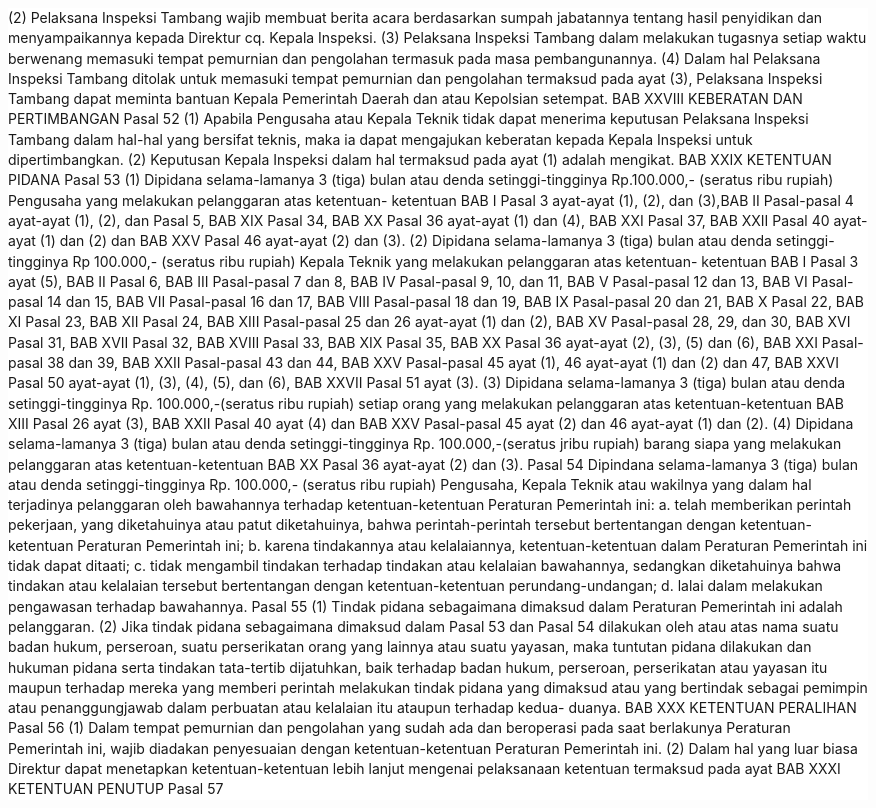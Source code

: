 (2) Pelaksana Inspeksi Tambang wajib membuat berita acara berdasarkan sumpah jabatannya tentang hasil penyidikan dan menyampaikannya kepada Direktur cq. Kepala Inspeksi.
(3) Pelaksana Inspeksi Tambang dalam melakukan tugasnya setiap waktu berwenang memasuki tempat pemurnian dan pengolahan termasuk pada masa pembangunannya.
(4) Dalam hal Pelaksana Inspeksi Tambang ditolak untuk memasuki tempat pemurnian dan pengolahan termaksud pada ayat (3), Pelaksana Inspeksi Tambang dapat meminta bantuan Kepala Pemerintah Daerah dan atau Kepolsian setempat.
BAB XXVIII KEBERATAN DAN PERTIMBANGAN
Pasal 52
(1) Apabila Pengusaha atau Kepala Teknik tidak dapat menerima keputusan Pelaksana Inspeksi Tambang dalam hal-hal yang bersifat teknis, maka ia dapat mengajukan keberatan kepada Kepala Inspeksi untuk dipertimbangkan.
(2) Keputusan Kepala Inspeksi dalam hal termaksud pada ayat (1) adalah mengikat.
BAB XXIX KETENTUAN PIDANA
Pasal 53
(1) Dipidana selama-lamanya 3 (tiga) bulan atau denda setinggi-tingginya Rp.100.000,- (seratus ribu rupiah) Pengusaha yang melakukan pelanggaran atas ketentuan- ketentuan BAB I Pasal 3 ayat-ayat (1), (2), dan (3),BAB II Pasal-pasal 4 ayat-ayat (1), (2), dan Pasal 5, BAB XIX Pasal 34, BAB XX Pasal 36 ayat-ayat (1) dan (4), BAB XXI Pasal 37, BAB XXII Pasal 40 ayat-ayat (1) dan (2) dan BAB XXV Pasal 46 ayat-ayat (2) dan (3).
(2) Dipidana selama-lamanya 3 (tiga) bulan atau denda setinggi-tingginya Rp 100.000,- (seratus ribu rupiah) Kepala Teknik yang melakukan pelanggaran atas ketentuan- ketentuan BAB I Pasal 3 ayat (5), BAB II Pasal 6, BAB III Pasal-pasal 7 dan 8, BAB IV Pasal-pasal 9, 10, dan 11, BAB V Pasal-pasal 12 dan 13, BAB VI Pasal- pasal 14 dan 15, BAB VII Pasal-pasal 16 dan 17, BAB VIII Pasal-pasal 18 dan 19, BAB IX Pasal-pasal 20 dan 21, BAB X Pasal 22, BAB XI Pasal 23, BAB XII Pasal 24, BAB XIII Pasal-pasal 25 dan 26 ayat-ayat (1) dan (2), BAB XV Pasal-pasal 28, 29, dan 30, BAB XVI Pasal 31, BAB XVII Pasal 32, BAB XVIII Pasal 33, BAB XIX Pasal 35, BAB XX Pasal 36 ayat-ayat (2), (3), (5) dan (6), BAB XXI Pasal- pasal 38 dan 39, BAB XXII Pasal-pasal 43 dan 44, BAB XXV Pasal-pasal 45 ayat (1), 46 ayat-ayat (1) dan (2) dan 47, BAB XXVI Pasal 50 ayat-ayat (1), (3), (4), (5), dan (6), BAB XXVII Pasal 51 ayat (3).
(3) Dipidana selama-lamanya 3 (tiga) bulan atau denda setinggi-tingginya Rp.
100.000,-(seratus ribu rupiah) setiap orang yang melakukan pelanggaran atas ketentuan-ketentuan BAB XIII Pasal 26 ayat (3), BAB XXII Pasal 40 ayat (4) dan BAB XXV Pasal-pasal 45 ayat (2) dan 46 ayat-ayat (1) dan (2).
(4) Dipidana selama-lamanya 3 (tiga) bulan atau denda setinggi-tingginya Rp.
100.000,-(seratus jribu rupiah) barang siapa yang melakukan pelanggaran atas ketentuan-ketentuan BAB XX Pasal 36 ayat-ayat (2) dan (3).
Pasal 54
Dipindana selama-lamanya 3 (tiga) bulan atau denda setinggi-tingginya Rp. 100.000,- (seratus ribu rupiah) Pengusaha, Kepala Teknik atau wakilnya yang dalam hal terjadinya pelanggaran oleh bawahannya terhadap ketentuan-ketentuan Peraturan Pemerintah ini:
a. telah memberikan perintah pekerjaan, yang diketahuinya atau patut diketahuinya, bahwa perintah-perintah tersebut bertentangan dengan ketentuan-ketentuan Peraturan Pemerintah ini;
b. karena tindakannya atau kelalaiannya, ketentuan-ketentuan dalam Peraturan Pemerintah ini tidak dapat ditaati;
c. tidak mengambil tindakan terhadap tindakan atau kelalaian bawahannya, sedangkan diketahuinya bahwa tindakan atau kelalaian tersebut bertentangan dengan ketentuan-ketentuan perundang-undangan;
d. lalai dalam melakukan pengawasan terhadap bawahannya.
Pasal 55
(1) Tindak pidana sebagaimana dimaksud dalam Peraturan Pemerintah ini adalah pelanggaran.
(2) Jika tindak pidana sebagaimana dimaksud dalam Pasal 53 dan Pasal 54 dilakukan oleh atau atas nama suatu badan hukum, perseroan, suatu perserikatan orang yang lainnya atau suatu yayasan, maka tuntutan pidana dilakukan dan hukuman pidana serta tindakan tata-tertib dijatuhkan, baik terhadap badan hukum, perseroan, perserikatan atau yayasan itu maupun terhadap mereka yang memberi perintah melakukan tindak pidana yang dimaksud atau yang bertindak sebagai pemimpin atau penanggungjawab dalam perbuatan atau kelalaian itu ataupun terhadap kedua- duanya.
BAB XXX KETENTUAN PERALIHAN
Pasal 56
(1) Dalam tempat pemurnian dan pengolahan yang sudah ada dan beroperasi pada saat berlakunya Peraturan Pemerintah ini, wajib diadakan penyesuaian dengan ketentuan-ketentuan Peraturan Pemerintah ini.
(2) Dalam hal yang luar biasa Direktur dapat menetapkan ketentuan-ketentuan lebih lanjut mengenai pelaksanaan ketentuan termaksud pada ayat
BAB XXXI KETENTUAN PENUTUP
Pasal 57